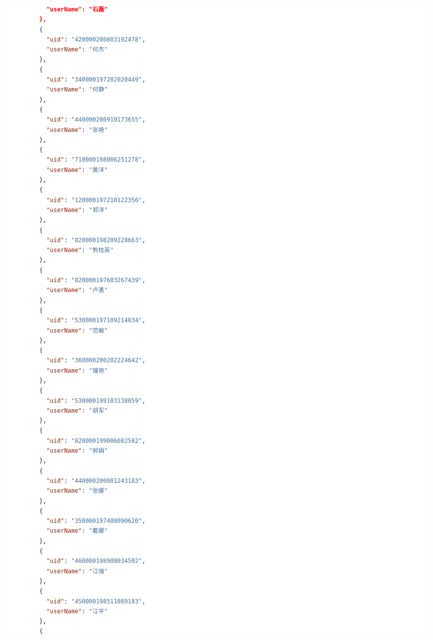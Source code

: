 ```json
	        "userName": "石磊"
	      },
	      {
	        "uid": "420000200803192478",
	        "userName": "何杰"
	      },
	      {
	        "uid": "340000197202020449",
	        "userName": "何静"
	      },
	      {
	        "uid": "440000200910173655",
	        "userName": "张艳"
	      },
	      {
	        "uid": "710000198006251278",
	        "userName": "黄洋"
	      },
	      {
	        "uid": "120000197210122356",
	        "userName": "郑洋"
	      },
	      {
	        "uid": "820000198209228663",
	        "userName": "熊桂英"
	      },
	      {
	        "uid": "820000197603267439",
	        "userName": "卢勇"
	      },
	      {
	        "uid": "530000197109214834",
	        "userName": "范敏"
	      },
	      {
	        "uid": "360000200202224642",
	        "userName": "锺艳"
	      },
	      {
	        "uid": "530000199103138059",
	        "userName": "胡军"
	      },
	      {
	        "uid": "820000199006082582",
	        "userName": "郝娟"
	      },
	      {
	        "uid": "440000200801243183",
	        "userName": "张娜"
	      },
	      {
	        "uid": "350000197408090620",
	        "userName": "戴娜"
	      },
	      {
	        "uid": "460000198908034502",
	        "userName": "江强"
	      },
	      {
	        "uid": "450000198511089183",
	        "userName": "江平"
	      },
	      {
```
